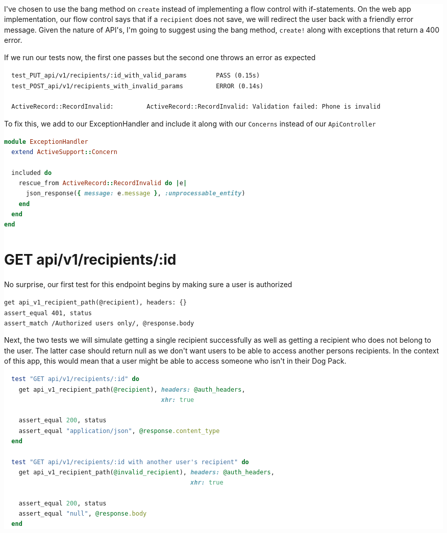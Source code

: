I've chosen to use the bang method on `create` instead of implementing a flow control with if-statements. On the web app implementation, our flow control says that if a `recipient` does not save, we will redirect the user back with a friendly error message. Given the nature of API's, I'm going to suggest using the bang method, `create!` along with exceptions that return a 400 error.

If we run our tests now, the first one passes but the second one throws an error as expected

```
  test_PUT_api/v1/recipients/:id_with_valid_params        PASS (0.15s)
  test_POST_api/v1/recipients_with_invalid_params         ERROR (0.14s)

  ActiveRecord::RecordInvalid:         ActiveRecord::RecordInvalid: Validation failed: Phone is invalid
```

To fix this, we add to our ExceptionHandler and include it along with our `Concerns` instead of our `ApiController`

```ruby
module ExceptionHandler
  extend ActiveSupport::Concern

  included do
    rescue_from ActiveRecord::RecordInvalid do |e|
      json_response({ message: e.message }, :unprocessable_entity)
    end
  end
end
```

# GET api/v1/recipients/:id

No surprise, our first test for this endpoint begins by making sure a user is authorized

```
get api_v1_recipient_path(@recipient), headers: {}
assert_equal 401, status
assert_match /Authorized users only/, @response.body
```

Next, the two tests we will simulate getting a single recipient successfully as well as getting a recipient who does not belong to the user. The latter case should return null as we don't want users to be able to access another persons recipients. In the context of this app, this would mean that a user might be able to access someone who isn't in their Dog Pack.

```ruby
  test "GET api/v1/recipients/:id" do
    get api_v1_recipient_path(@recipient), headers: @auth_headers,
                                           xhr: true

    assert_equal 200, status
    assert_equal "application/json", @response.content_type
  end

  test "GET api/v1/recipients/:id with another user's recipient" do
    get api_v1_recipient_path(@invalid_recipient), headers: @auth_headers,
                                                   xhr: true

    assert_equal 200, status
    assert_equal "null", @response.body
  end
```
